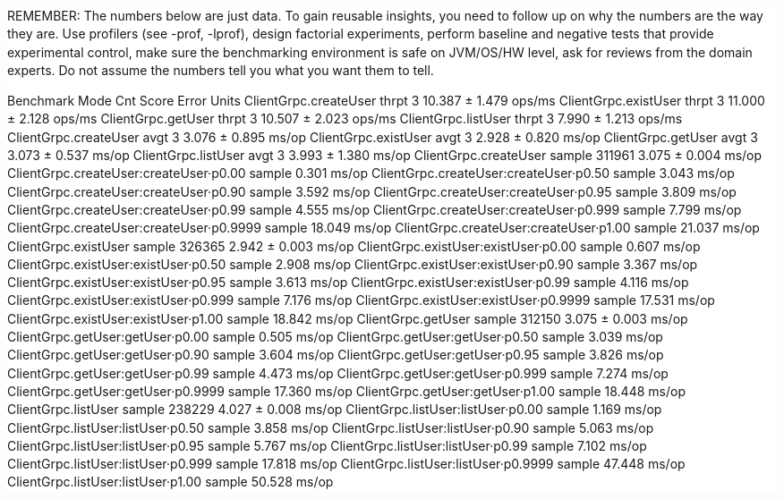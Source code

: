 REMEMBER: The numbers below are just data. To gain reusable insights, you need to follow up on
why the numbers are the way they are. Use profilers (see -prof, -lprof), design factorial
experiments, perform baseline and negative tests that provide experimental control, make sure
the benchmarking environment is safe on JVM/OS/HW level, ask for reviews from the domain experts.
Do not assume the numbers tell you what you want them to tell.

Benchmark                                   Mode     Cnt   Score   Error   Units
ClientGrpc.createUser                      thrpt       3  10.387 ± 1.479  ops/ms
ClientGrpc.existUser                       thrpt       3  11.000 ± 2.128  ops/ms
ClientGrpc.getUser                         thrpt       3  10.507 ± 2.023  ops/ms
ClientGrpc.listUser                        thrpt       3   7.990 ± 1.213  ops/ms
ClientGrpc.createUser                       avgt       3   3.076 ± 0.895   ms/op
ClientGrpc.existUser                        avgt       3   2.928 ± 0.820   ms/op
ClientGrpc.getUser                          avgt       3   3.073 ± 0.537   ms/op
ClientGrpc.listUser                         avgt       3   3.993 ± 1.380   ms/op
ClientGrpc.createUser                     sample  311961   3.075 ± 0.004   ms/op
ClientGrpc.createUser:createUser·p0.00    sample           0.301           ms/op
ClientGrpc.createUser:createUser·p0.50    sample           3.043           ms/op
ClientGrpc.createUser:createUser·p0.90    sample           3.592           ms/op
ClientGrpc.createUser:createUser·p0.95    sample           3.809           ms/op
ClientGrpc.createUser:createUser·p0.99    sample           4.555           ms/op
ClientGrpc.createUser:createUser·p0.999   sample           7.799           ms/op
ClientGrpc.createUser:createUser·p0.9999  sample          18.049           ms/op
ClientGrpc.createUser:createUser·p1.00    sample          21.037           ms/op
ClientGrpc.existUser                      sample  326365   2.942 ± 0.003   ms/op
ClientGrpc.existUser:existUser·p0.00      sample           0.607           ms/op
ClientGrpc.existUser:existUser·p0.50      sample           2.908           ms/op
ClientGrpc.existUser:existUser·p0.90      sample           3.367           ms/op
ClientGrpc.existUser:existUser·p0.95      sample           3.613           ms/op
ClientGrpc.existUser:existUser·p0.99      sample           4.116           ms/op
ClientGrpc.existUser:existUser·p0.999     sample           7.176           ms/op
ClientGrpc.existUser:existUser·p0.9999    sample          17.531           ms/op
ClientGrpc.existUser:existUser·p1.00      sample          18.842           ms/op
ClientGrpc.getUser                        sample  312150   3.075 ± 0.003   ms/op
ClientGrpc.getUser:getUser·p0.00          sample           0.505           ms/op
ClientGrpc.getUser:getUser·p0.50          sample           3.039           ms/op
ClientGrpc.getUser:getUser·p0.90          sample           3.604           ms/op
ClientGrpc.getUser:getUser·p0.95          sample           3.826           ms/op
ClientGrpc.getUser:getUser·p0.99          sample           4.473           ms/op
ClientGrpc.getUser:getUser·p0.999         sample           7.274           ms/op
ClientGrpc.getUser:getUser·p0.9999        sample          17.360           ms/op
ClientGrpc.getUser:getUser·p1.00          sample          18.448           ms/op
ClientGrpc.listUser                       sample  238229   4.027 ± 0.008   ms/op
ClientGrpc.listUser:listUser·p0.00        sample           1.169           ms/op
ClientGrpc.listUser:listUser·p0.50        sample           3.858           ms/op
ClientGrpc.listUser:listUser·p0.90        sample           5.063           ms/op
ClientGrpc.listUser:listUser·p0.95        sample           5.767           ms/op
ClientGrpc.listUser:listUser·p0.99        sample           7.102           ms/op
ClientGrpc.listUser:listUser·p0.999       sample          17.818           ms/op
ClientGrpc.listUser:listUser·p0.9999      sample          47.448           ms/op
ClientGrpc.listUser:listUser·p1.00        sample          50.528           ms/op
